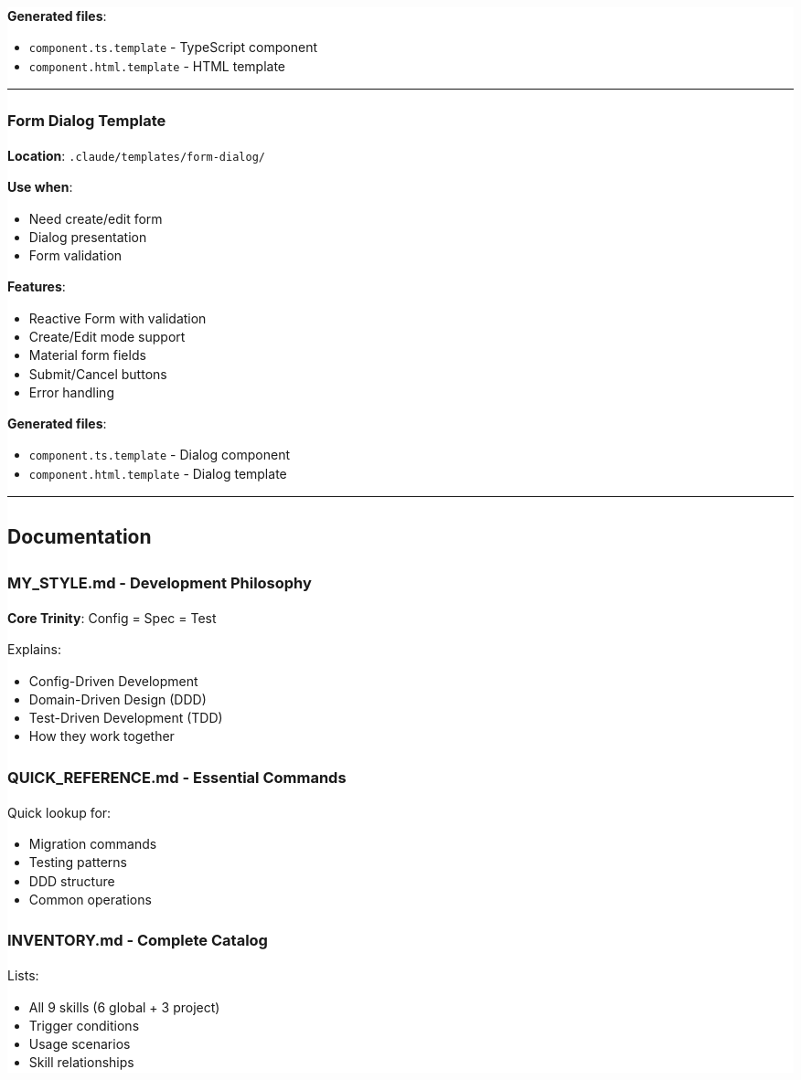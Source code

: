 **Generated files**:
- `component.ts.template` - TypeScript component
- `component.html.template` - HTML template

---

### Form Dialog Template

**Location**: `.claude/templates/form-dialog/`

**Use when**:
- Need create/edit form
- Dialog presentation
- Form validation

**Features**:
- Reactive Form with validation
- Create/Edit mode support
- Material form fields
- Submit/Cancel buttons
- Error handling

**Generated files**:
- `component.ts.template` - Dialog component
- `component.html.template` - Dialog template

---

## Documentation

### MY_STYLE.md - Development Philosophy

**Core Trinity**: Config = Spec = Test

Explains:
- Config-Driven Development
- Domain-Driven Design (DDD)
- Test-Driven Development (TDD)
- How they work together

### QUICK_REFERENCE.md - Essential Commands

Quick lookup for:
- Migration commands
- Testing patterns
- DDD structure
- Common operations

### INVENTORY.md - Complete Catalog

Lists:
- All 9 skills (6 global + 3 project)
- Trigger conditions
- Usage scenarios
- Skill relationships
